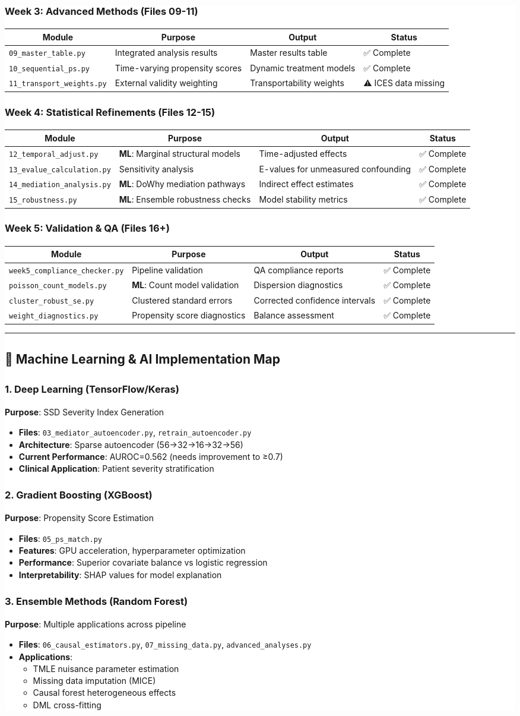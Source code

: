 ### **Week 3: Advanced Methods (Files 09-11)**
| Module | Purpose | Output | Status |
|--------|---------|--------|--------|
| `09_master_table.py` | Integrated analysis results | Master results table | ✅ Complete |
| `10_sequential_ps.py` | Time-varying propensity scores | Dynamic treatment models | ✅ Complete |
| `11_transport_weights.py` | External validity weighting | Transportability weights | ⚠️ ICES data missing |

### **Week 4: Statistical Refinements (Files 12-15)**
| Module | Purpose | Output | Status |
|--------|---------|--------|--------|
| `12_temporal_adjust.py` | **ML**: Marginal structural models | Time-adjusted effects | ✅ Complete |
| `13_evalue_calculation.py` | Sensitivity analysis | E-values for unmeasured confounding | ✅ Complete |
| `14_mediation_analysis.py` | **ML**: DoWhy mediation pathways | Indirect effect estimates | ✅ Complete |
| `15_robustness.py` | **ML**: Ensemble robustness checks | Model stability metrics | ✅ Complete |

### **Week 5: Validation & QA (Files 16+)**
| Module | Purpose | Output | Status |
|--------|---------|--------|--------|
| `week5_compliance_checker.py` | Pipeline validation | QA compliance reports | ✅ Complete |
| `poisson_count_models.py` | **ML**: Count model validation | Dispersion diagnostics | ✅ Complete |
| `cluster_robust_se.py` | Clustered standard errors | Corrected confidence intervals | ✅ Complete |
| `weight_diagnostics.py` | Propensity score diagnostics | Balance assessment | ✅ Complete |

---

## 🤖 Machine Learning & AI Implementation Map

### **1. Deep Learning (TensorFlow/Keras)**
**Purpose**: SSD Severity Index Generation
- **Files**: `03_mediator_autoencoder.py`, `retrain_autoencoder.py`
- **Architecture**: Sparse autoencoder (56→32→16→32→56)
- **Current Performance**: AUROC=0.562 (needs improvement to ≥0.7)
- **Clinical Application**: Patient severity stratification

### **2. Gradient Boosting (XGBoost)**
**Purpose**: Propensity Score Estimation
- **Files**: `05_ps_match.py`
- **Features**: GPU acceleration, hyperparameter optimization
- **Performance**: Superior covariate balance vs logistic regression
- **Interpretability**: SHAP values for model explanation

### **3. Ensemble Methods (Random Forest)**
**Purpose**: Multiple applications across pipeline
- **Files**: `06_causal_estimators.py`, `07_missing_data.py`, `advanced_analyses.py`
- **Applications**: 
  - TMLE nuisance parameter estimation
  - Missing data imputation (MICE)
  - Causal forest heterogeneous effects
  - DML cross-fitting
